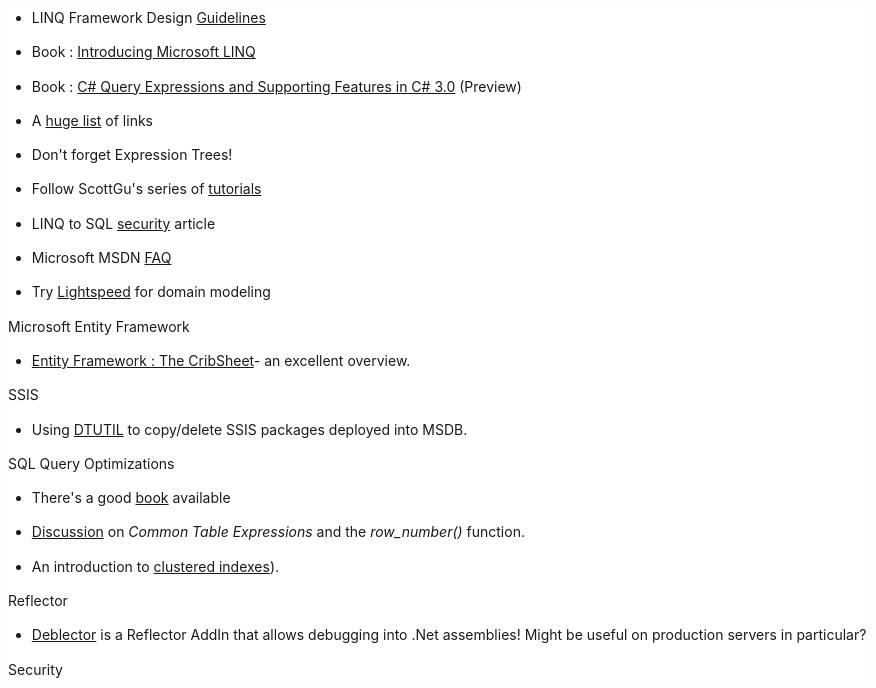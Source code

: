   * LINQ Framework Design [Guidelines](http://blogs.msdn.com/mirceat/archive/2008/03/13/linq-framework-design-guidelines.aspx)
   
  * Book : [Introducing Microsoft LINQ](https://cid-c9d5f19fee5fae3c.skydrive.live.com/self.aspx/Documents/Introducing%20Microsoft%20LINQ.pdf)
   
  * Book : [C# Query Expressions and Supporting Features in C# 3.0](http://www.mindviewinc.com/Books/CSharp/Index.php) (Preview) 
   
  * A [huge list](http://blogs.msdn.com/charlie/archive/2006/10/05/Links-to-LINQ.aspx) of links 
   
  * Don't forget Expression Trees! 
   
  * Follow ScottGu's series of [tutorials](http://weblogs.asp.net/scottgu/archive/2007/08/23/linq-to-sql-part-7-updating-our-database-using-stored-procedures.aspx)
   
  * LINQ to SQL [security](http://www.leastprivilege.com/PermaLink.aspx?guid=c39e9b51-68d3-4bd1-b417-9cc7e284cfb5) article 
   
  * Microsoft MSDN [FAQ](http://msdn2.microsoft.com/en-us/library/bb386929.aspx)
   
  * Try [Lightspeed](http://www.mindscape.co.nz/) for domain modeling 
 

Microsoft Entity Framework

 

  
  * [Entity Framework : The CribSheet](http://www.simple-talk.com/dotnet/.net-framework/entity-framework-the-cribsheet/)- an excellent overview. 
 

SSIS

 

  
  * Using [DTUTIL](http://www.sqlservercentral.com/articles/SSIS+Package+Deployment/63263/) to copy/delete SSIS packages deployed into MSDB. 
 

SQL Query Optimizations

 

  
  * There's a good [book](http://www.amazon.co.uk/Inside-Microsoft-SQL-Server-2005/dp/0735621969/ref=wl_it_dp?ie=UTF8&coliid=I1XNZ4JLHNUXRN&colid=3PTP5EDN5SJLY) available 
   
  * [Discussion](http://www.sqlservercentral.com/articles/T-SQL/62159/) on _Common Table Expressions_ and the _row_number()_ function. 
   
  * An introduction to [clustered indexes](//www.sql-server-performance.com/article_print.aspx?id=226&type=art')). 
 

Reflector

 

  
  * [Deblector](http://www.codeplex.com/deblector) is a Reflector AddIn that allows debugging into .Net assemblies! Might be useful on production servers in particular? 
 

Security
